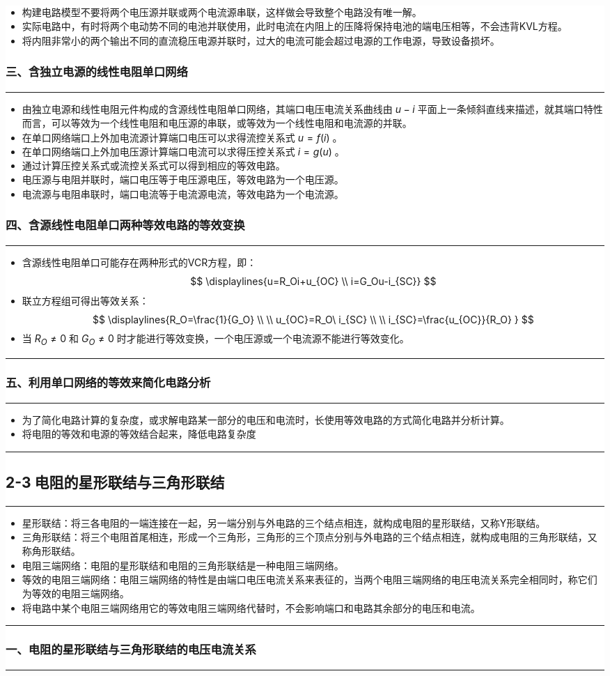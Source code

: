 
- 构建电路模型不要将两个电压源并联或两个电流源串联，这样做会导致整个电路没有唯一解。
- 实际电路中，有时将两个电动势不同的电池并联使用，此时电流在内阻上的压降将保持电池的端电压相等，不会违背KVL方程。
- 将内阻非常小的两个输出不同的直流稳压电源并联时，过大的电流可能会超过电源的工作电源，导致设备损坏。

### 三、含独立电源的线性电阻单口网络

---

- 由独立电源和线性电阻元件构成的含源线性电阻单口网络，其端口电压电流关系曲线由 $u-i$ 平面上一条倾斜直线来描述，就其端口特性而言，可以等效为一个线性电阻和电压源的串联，或等效为一个线性电阻和电流源的并联。
- 在单口网络端口上外加电流源计算端口电压可以求得流控关系式 $u=f(i)$ 。
- 在单口网络端口上外加电压源计算端口电流可以求得压控关系式 $i=g(u)$ 。
- 通过计算压控关系式或流控关系式可以得到相应的等效电路。
- 电压源与电阻并联时，端口电压等于电压源电压，等效电路为一个电压源。
- 电流源与电阻串联时，端口电流等于电流源电流，等效电路为一个电流源。

### 四、含源线性电阻单口两种等效电路的等效变换

---

- 含源线性电阻单口可能存在两种形式的VCR方程，即：
$$
\displaylines{u=R_Oi+u_{OC}  \\ i=G_Ou-i_{SC}}
$$
- 联立方程组可得出等效关系：
$$
\displaylines{R_O=\frac{1}{G_O}  \\ \\ u_{OC}=R_O\ i_{SC}  \\ \\  i_{SC}=\frac{u_{OC}}{R_O} }
$$
- 当 $R_O \ne 0$ 和 $G_O \ne 0$ 时才能进行等效变换，一个电压源或一个电流源不能进行等效变化。
---

### 五、利用单口网络的等效来简化电路分析

---

- 为了简化电路计算的复杂度，或求解电路某一部分的电压和电流时，长使用等效电路的方式简化电路并分析计算。
- 将电阻的等效和电源的等效结合起来，降低电路复杂度

---


## 2-3 电阻的星形联结与三角形联结

---
- 星形联结：将三各电阻的一端连接在一起，另一端分别与外电路的三个结点相连，就构成电阻的星形联结，又称Y形联结。
- 三角形联结：将三个电阻首尾相连，形成一个三角形，三角形的三个顶点分别与外电路的三个结点相连，就构成电阻的三角形联结，又称角形联结。
- 电阻三端网络：电阻的星形联结和电阻的三角形联结是一种电阻三端网络。
- 等效的电阻三端网络：电阻三端网络的特性是由端口电压电流关系来表征的，当两个电阻三端网络的电压电流关系完全相同时，称它们为等效的电阻三端网络。
- 将电路中某个电阻三端网络用它的等效电阻三端网络代替时，不会影响端口和电路其余部分的电压和电流。

---

### 一、电阻的星形联结与三角形联结的电压电流关系

---